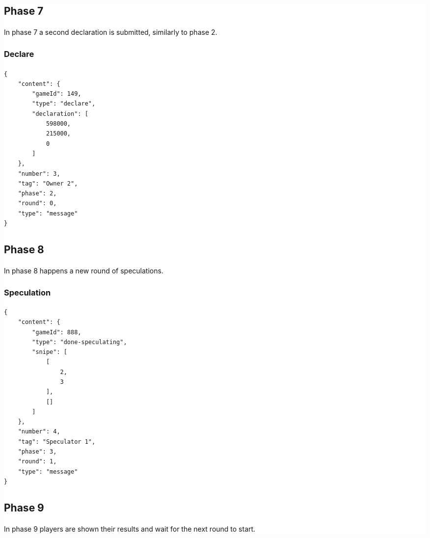## Phase 7

In phase 7 a second declaration is submitted, similarly to phase 2.

### Declare

```
{
    "content": {
        "gameId": 149,
        "type": "declare",
        "declaration": [
            598000,
            215000,
            0
        ]
    },
    "number": 3,
    "tag": "Owner 2",
    "phase": 2,
    "round": 0,
    "type": "message"
}
```

## Phase 8

In phase 8 happens a new round of speculations.

### Speculation

```
{
    "content": {
        "gameId": 888,
        "type": "done-speculating",
        "snipe": [
            [
                2,
                3
            ],
            []
        ]
    },
    "number": 4,
    "tag": "Speculator 1",
    "phase": 3,
    "round": 1,
    "type": "message"
}
```


## Phase 9

In phase 9 players are shown their results and wait for the next round to start.